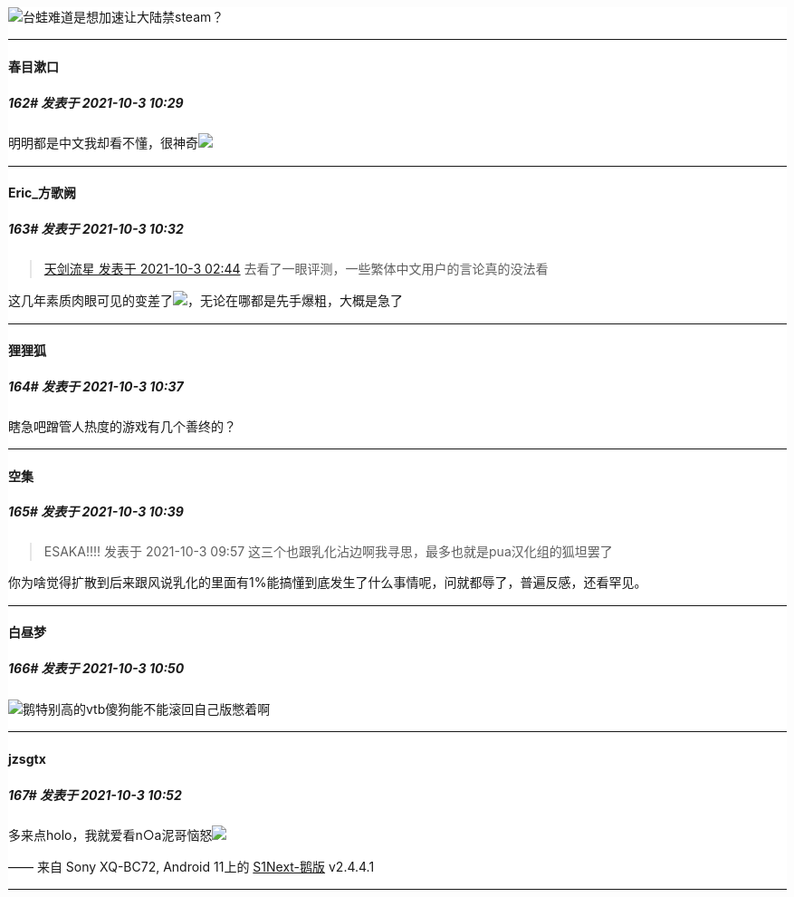 <img src="https://static.saraba1st.com/image/smiley/face2017/047.png" referrerpolicy="no-referrer">台蛙难道是想加速让大陆禁steam？

*****

####  春目漱口  
##### 162#       发表于 2021-10-3 10:29

明明都是中文我却看不懂，很神奇<img src="https://static.saraba1st.com/image/smiley/face2017/125.png" referrerpolicy="no-referrer">

*****

####  Eric_方歌阙  
##### 163#       发表于 2021-10-3 10:32

<blockquote><a href="httphttps://bbs.saraba1st.com/2b/forum.php?mod=redirect&amp;goto=findpost&amp;pid=52976791&amp;ptid=1940152" target="_blank">天剑流星 发表于 2021-10-3 02:44</a>
去看了一眼评测，一些繁体中文用户的言论真的没法看</blockquote>
这几年素质肉眼可见的变差了<img src="https://static.saraba1st.com/image/smiley/face2017/067.png" referrerpolicy="no-referrer">，无论在哪都是先手爆粗，大概是急了

*****

####  狸狸狐  
##### 164#       发表于 2021-10-3 10:37

瞎急吧蹭管人热度的游戏有几个善终的？

*****

####  空集  
##### 165#       发表于 2021-10-3 10:39

<blockquote>ESAKA!!!! 发表于 2021-10-3 09:57
这三个也跟乳化沾边啊我寻思，最多也就是pua汉化组的狐坦罢了</blockquote>
你为啥觉得扩散到后来跟风说乳化的里面有1%能搞懂到底发生了什么事情呢，问就都辱了，普遍反感，还看罕见。

*****

####  白昼梦  
##### 166#       发表于 2021-10-3 10:50

<img src="https://static.saraba1st.com/image/smiley/face2017/049.png" referrerpolicy="no-referrer">鹅特别高的vtb傻狗能不能滚回自己版憋着啊

*****

####  jzsgtx  
##### 167#       发表于 2021-10-3 10:52

多来点holo，我就爱看n○a泥哥恼怒<img src="https://static.saraba1st.com/image/smiley/face2017/033.png" referrerpolicy="no-referrer">

—— 来自 Sony XQ-BC72, Android 11上的 [S1Next-鹅版](https://github.com/ykrank/S1-Next/releases) v2.4.4.1

*****
